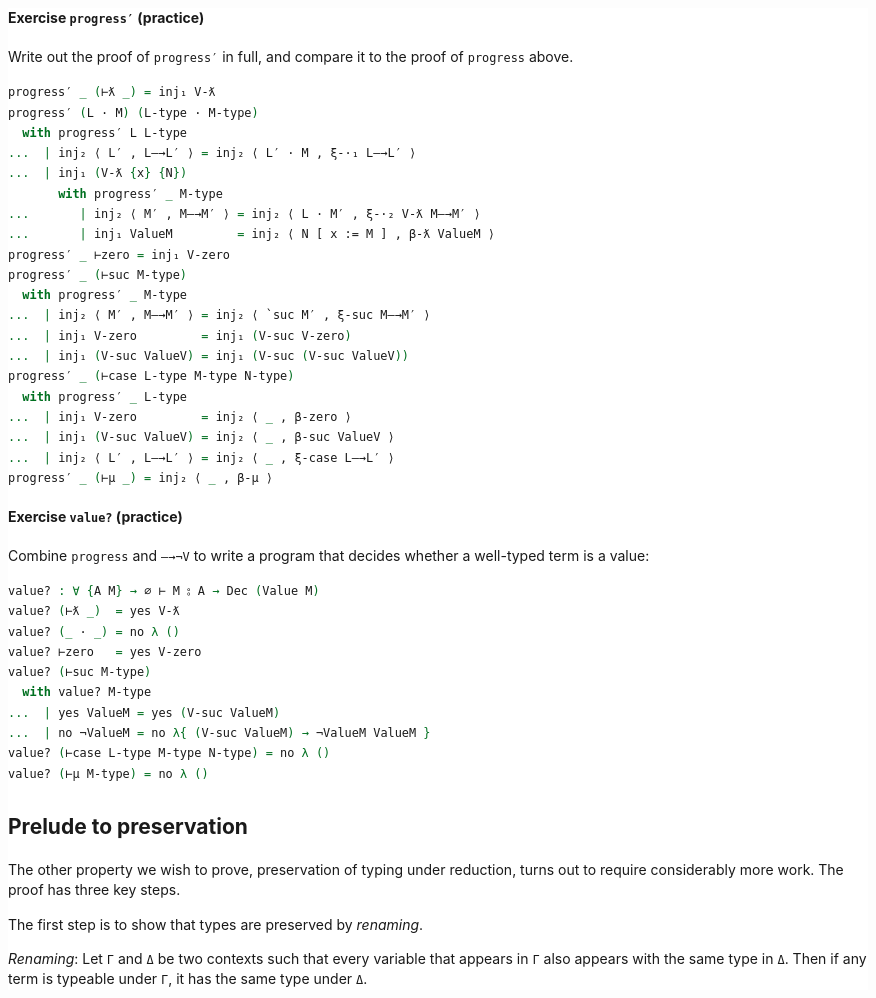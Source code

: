 #### Exercise `progress′` (practice)

Write out the proof of `progress′` in full, and compare it to the
proof of `progress` above.

```agda
progress′ _ (⊢ƛ _) = inj₁ V-ƛ
progress′ (L · M) (L-type · M-type)
  with progress′ L L-type
...  | inj₂ ⟨ L′ , L—→L′ ⟩ = inj₂ ⟨ L′ · M , ξ-·₁ L—→L′ ⟩
...  | inj₁ (V-ƛ {x} {N})
       with progress′ _ M-type
...       | inj₂ ⟨ M′ , M—→M′ ⟩ = inj₂ ⟨ L · M′ , ξ-·₂ V-ƛ M—→M′ ⟩
...       | inj₁ ValueM         = inj₂ ⟨ N [ x := M ] , β-ƛ ValueM ⟩
progress′ _ ⊢zero = inj₁ V-zero
progress′ _ (⊢suc M-type)
  with progress′ _ M-type
...  | inj₂ ⟨ M′ , M—→M′ ⟩ = inj₂ ⟨ `suc M′ , ξ-suc M—→M′ ⟩
...  | inj₁ V-zero         = inj₁ (V-suc V-zero)
...  | inj₁ (V-suc ValueV) = inj₁ (V-suc (V-suc ValueV))
progress′ _ (⊢case L-type M-type N-type)
  with progress′ _ L-type
...  | inj₁ V-zero         = inj₂ ⟨ _ , β-zero ⟩
...  | inj₁ (V-suc ValueV) = inj₂ ⟨ _ , β-suc ValueV ⟩
...  | inj₂ ⟨ L′ , L—→L′ ⟩ = inj₂ ⟨ _ , ξ-case L—→L′ ⟩
progress′ _ (⊢μ _) = inj₂ ⟨ _ , β-μ ⟩
```

#### Exercise `value?` (practice)

Combine `progress` and `—→¬V` to write a program that decides
whether a well-typed term is a value:
```agda
value? : ∀ {A M} → ∅ ⊢ M ⦂ A → Dec (Value M)
value? (⊢ƛ _)  = yes V-ƛ
value? (_ · _) = no λ ()
value? ⊢zero   = yes V-zero
value? (⊢suc M-type)
  with value? M-type
...  | yes ValueM = yes (V-suc ValueM)
...  | no ¬ValueM = no λ{ (V-suc ValueM) → ¬ValueM ValueM }
value? (⊢case L-type M-type N-type) = no λ ()
value? (⊢μ M-type) = no λ ()
```

## Prelude to preservation

The other property we wish to prove, preservation of typing under
reduction, turns out to require considerably more work.  The proof has
three key steps.

The first step is to show that types are preserved by _renaming_.

_Renaming_:
Let `Γ` and `Δ` be two contexts such that every variable that
appears in `Γ` also appears with the same type in `Δ`.  Then
if any term is typeable under `Γ`, it has the same type under `Δ`.
